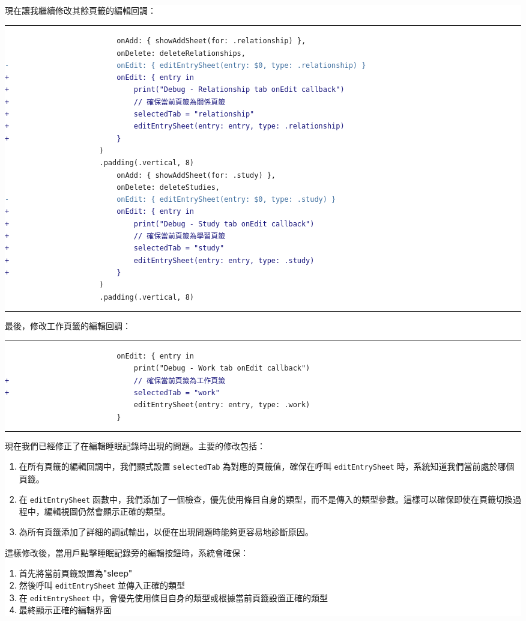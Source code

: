 現在讓我繼續修改其餘頁籤的編輯回調：

---

```diff
                          onAdd: { showAddSheet(for: .relationship) },
                          onDelete: deleteRelationships,
-                         onEdit: { editEntrySheet(entry: $0, type: .relationship) }
+                         onEdit: { entry in
+                             print("Debug - Relationship tab onEdit callback")
+                             // 確保當前頁籤為關係頁籤
+                             selectedTab = "relationship"
+                             editEntrySheet(entry: entry, type: .relationship)
+                         }
                      )
                      .padding(.vertical, 8)
                          onAdd: { showAddSheet(for: .study) },
                          onDelete: deleteStudies,
-                         onEdit: { editEntrySheet(entry: $0, type: .study) }
+                         onEdit: { entry in
+                             print("Debug - Study tab onEdit callback")
+                             // 確保當前頁籤為學習頁籤
+                             selectedTab = "study"
+                             editEntrySheet(entry: entry, type: .study)
+                         }
                      )
                      .padding(.vertical, 8)
```

---

最後，修改工作頁籤的編輯回調：

---

```diff
                          onEdit: { entry in
                              print("Debug - Work tab onEdit callback")
+                             // 確保當前頁籤為工作頁籤
+                             selectedTab = "work"
                              editEntrySheet(entry: entry, type: .work)
                          }
```

---

現在我們已經修正了在編輯睡眠記錄時出現的問題。主要的修改包括：

1. 在所有頁籤的編輯回調中，我們顯式設置 `selectedTab` 為對應的頁籤值，確保在呼叫 `editEntrySheet` 時，系統知道我們當前處於哪個頁籤。

2. 在 `editEntrySheet` 函數中，我們添加了一個檢查，優先使用條目自身的類型，而不是傳入的類型參數。這樣可以確保即使在頁籤切換過程中，編輯視圖仍然會顯示正確的類型。

3. 為所有頁籤添加了詳細的調試輸出，以便在出現問題時能夠更容易地診斷原因。

這樣修改後，當用戶點擊睡眠記錄旁的編輯按鈕時，系統會確保：

1. 首先將當前頁籤設置為"sleep"
2. 然後呼叫 `editEntrySheet` 並傳入正確的類型
3. 在 `editEntrySheet` 中，會優先使用條目自身的類型或根據當前頁籤設置正確的類型
4. 最終顯示正確的編輯界面
